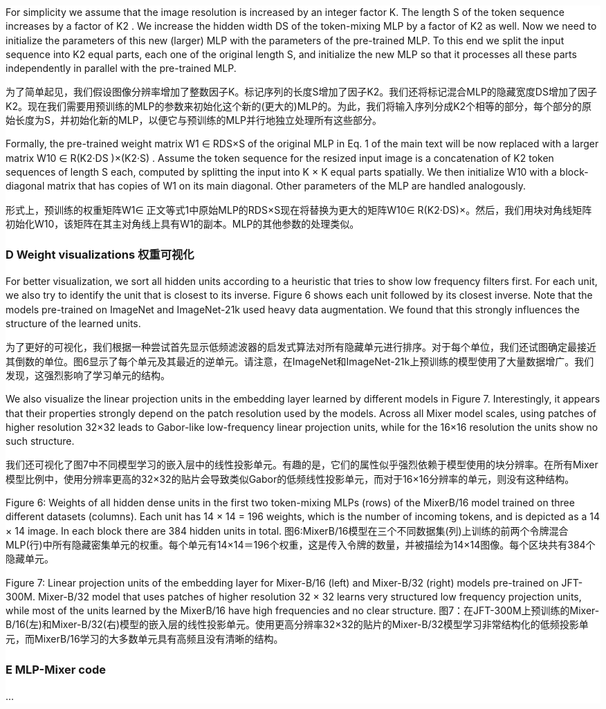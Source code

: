For simplicity we assume that the image resolution is increased by an integer factor K. The length S of the token sequence increases by a factor of K2 . We increase the hidden width DS of the token-mixing MLP by a factor of K2 as well. Now we need to initialize the parameters of this new (larger) MLP with the parameters of the pre-trained MLP. To this end we split the input sequence into K2 equal parts, each one of the original length S, and initialize the new MLP so that it processes all these parts independently in parallel with the pre-trained MLP.

为了简单起见，我们假设图像分辨率增加了整数因子K。标记序列的长度S增加了因子K2。我们还将标记混合MLP的隐藏宽度DS增加了因子K2。现在我们需要用预训练的MLP的参数来初始化这个新的(更大的)MLP的。为此，我们将输入序列分成K2个相等的部分，每个部分的原始长度为S，并初始化新的MLP，以便它与预训练的MLP并行地独立处理所有这些部分。

Formally, the pre-trained weight matrix W1 ∈ RDS×S of the original MLP in Eq. 1 of the main text will be now replaced with a larger matrix W10 ∈ R(K2·DS )×(K2·S) . Assume the token sequence for the resized input image is a concatenation of K2 token sequences of length S each, computed by splitting the input into K × K equal parts spatially. We then initialize W10 with a block-diagonal matrix that has copies of W1 on its main diagonal. Other parameters of the MLP are handled analogously.

形式上，预训练的权重矩阵W1∈ 正文等式1中原始MLP的RDS×S现在将替换为更大的矩阵W10∈ R(K2·DS)×。然后，我们用块对角线矩阵初始化W10，该矩阵在其主对角线上具有W1的副本。MLP的其他参数的处理类似。

### D Weight visualizations 权重可视化
For better visualization, we sort all hidden units according to a heuristic that tries to show low frequency filters first. For each unit, we also try to identify the unit that is closest to its inverse. Figure 6 shows each unit followed by its closest inverse. Note that the models pre-trained on ImageNet and ImageNet-21k used heavy data augmentation. We found that this strongly influences the structure of the learned units.

为了更好的可视化，我们根据一种尝试首先显示低频滤波器的启发式算法对所有隐藏单元进行排序。对于每个单位，我们还试图确定最接近其倒数的单位。图6显示了每个单元及其最近的逆单元。请注意，在ImageNet和ImageNet-21k上预训练的模型使用了大量数据增广。我们发现，这强烈影响了学习单元的结构。

We also visualize the linear projection units in the embedding layer learned by different models in Figure 7. Interestingly, it appears that their properties strongly depend on the patch resolution used by the models. Across all Mixer model scales, using patches of higher resolution 32×32 leads to Gabor-like low-frequency linear projection units, while for the 16×16 resolution the units show no such structure. 

我们还可视化了图7中不同模型学习的嵌入层中的线性投影单元。有趣的是，它们的属性似乎强烈依赖于模型使用的块分辨率。在所有Mixer模型比例中，使用分辨率更高的32×32的贴片会导致类似Gabor的低频线性投影单元，而对于16×16分辨率的单元，则没有这种结构。

Figure 6: Weights of all hidden dense units in the first two token-mixing MLPs (rows) of the MixerB/16 model trained on three different datasets (columns). Each unit has 14 × 14 = 196 weights, which is the number of incoming tokens, and is depicted as a 14 × 14 image. In each block there are 384 hidden units in total.
图6:MixerB/16模型在三个不同数据集(列)上训练的前两个令牌混合MLP(行)中所有隐藏密集单元的权重。每个单元有14×14＝196个权重，这是传入令牌的数量，并被描绘为14×14图像。每个区块共有384个隐藏单元。

Figure 7: Linear projection units of the embedding layer for Mixer-B/16 (left) and Mixer-B/32 (right) models pre-trained on JFT-300M. Mixer-B/32 model that uses patches of higher resolution 32 × 32 learns very structured low frequency projection units, while most of the units learned by the MixerB/16 have high frequencies and no clear structure. 
图7：在JFT-300M上预训练的Mixer-B/16(左)和Mixer-B/32(右)模型的嵌入层的线性投影单元。使用更高分辨率32×32的贴片的Mixer-B/32模型学习非常结构化的低频投影单元，而MixerB/16学习的大多数单元具有高频且没有清晰的结构。


### E MLP-Mixer code
...